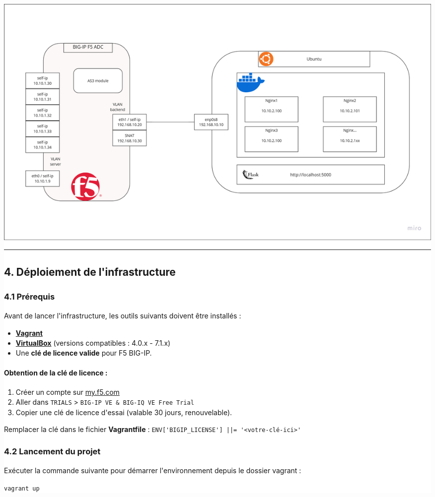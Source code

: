 ![Schéma de l'architecture](figures/schema.png)

---

## **4. Déploiement de l'infrastructure**

### **4.1 Prérequis**

Avant de lancer l'infrastructure, les outils suivants doivent être installés :

- **[Vagrant](https://developer.hashicorp.com/vagrant/install?product_intent=vagrant)**
- **[VirtualBox](https://www.virtualbox.org/wiki/Downloads)** (versions compatibles : 4.0.x - 7.1.x)
- Une **clé de licence valide** pour F5 BIG-IP.

#### Obtention de la clé de licence :

1. Créer un compte sur [my.f5.com](https://my.f5.com/manage/s/)
2. Aller dans `TRIALS` > `BIG-IP VE & BIG-IQ VE Free Trial`
3. Copier une clé de licence d'essai (valable 30 jours, renouvelable).

Remplacer la clé dans le fichier **Vagrantfile** :
`ENV['BIGIP_LICENSE'] ||= '<votre-clé-ici>'`

### **4.2 Lancement du projet**
Exécuter la commande suivante pour démarrer l'environnement depuis le dossier vagrant :
```bash
vagrant up
```
